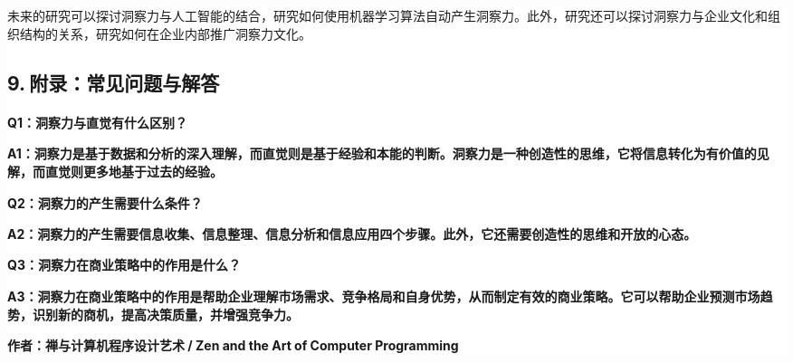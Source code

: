 未来的研究可以探讨洞察力与人工智能的结合，研究如何使用机器学习算法自动产生洞察力。此外，研究还可以探讨洞察力与企业文化和组织结构的关系，研究如何在企业内部推广洞察力文化。

## 9. 附录：常见问题与解答

**Q1：洞察力与直觉有什么区别？**

**A1：洞察力是基于数据和分析的深入理解，而直觉则是基于经验和本能的判断。洞察力是一种创造性的思维，它将信息转化为有价值的见解，而直觉则更多地基于过去的经验。**

**Q2：洞察力的产生需要什么条件？**

**A2：洞察力的产生需要信息收集、信息整理、信息分析和信息应用四个步骤。此外，它还需要创造性的思维和开放的心态。**

**Q3：洞察力在商业策略中的作用是什么？**

**A3：洞察力在商业策略中的作用是帮助企业理解市场需求、竞争格局和自身优势，从而制定有效的商业策略。它可以帮助企业预测市场趋势，识别新的商机，提高决策质量，并增强竞争力。**

**作者：禅与计算机程序设计艺术 / Zen and the Art of Computer Programming**

